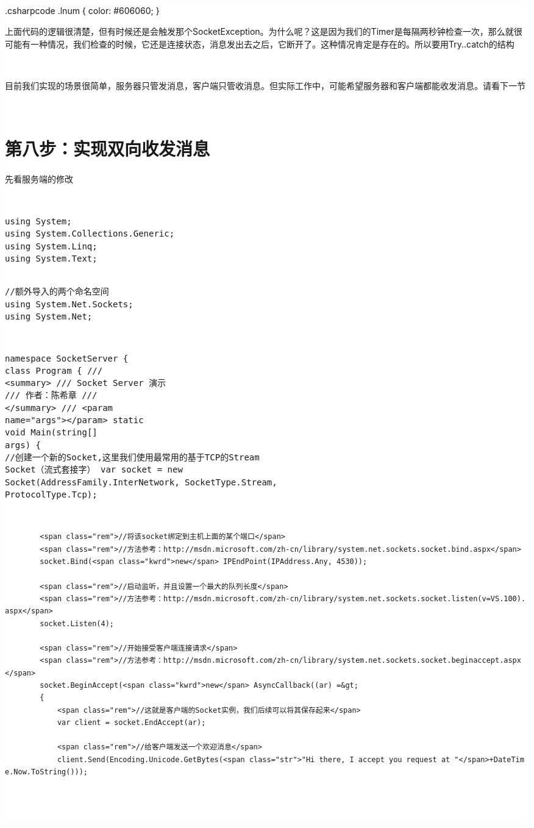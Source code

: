 .csharpcode .lnum { color: #606060; }
</style>

<p>上面代码的逻辑很清楚，但有时候还是会触发那个SocketException。为什么呢？这是因为我们的Timer是每隔两秒钟检查一次，那么就很可能有一种情况，我们检查的时候，它还是连接状态，消息发出去之后，它断开了。这种情况肯定是存在的。所以要用Try..catch的结构</p>
<p>&nbsp;</p>
<p>目前我们实现的场景很简单，服务器只管发消息，客户端只管收消息。但实际工作中，可能希望服务器和客户端都能收发消息。请看下一节</p>
<p>&nbsp;</p>
<h1>第八步：实现双向收发消息</h1>
<p>先看服务端的修改</p>
<p>&nbsp;</p><pre class="csharpcode"><span class="kwrd">using</span> System;
<span class="kwrd">using</span> System.Collections.Generic;
<span class="kwrd">using</span> System.Linq;
<span class="kwrd">using</span> System.Text;

<span class="rem">//额外导入的两个命名空间</span>
<span class="kwrd">using</span> System.Net.Sockets;
<span class="kwrd">using</span> System.Net;

<span class="kwrd">namespace</span> SocketServer
{
    <span class="kwrd">class</span> Program
    {
        <span class="rem">/// &lt;summary&gt;</span>
        <span class="rem">/// Socket Server 演示</span>
        <span class="rem">/// 作者：陈希章</span>
        <span class="rem">/// &lt;/summary&gt;</span>
        <span class="rem">/// &lt;param name="args"&gt;&lt;/param&gt;</span>
        <span class="kwrd">static</span> <span class="kwrd">void</span> Main(<span class="kwrd">string</span>[] args)
        {
            <span class="rem">//创建一个新的Socket,这里我们使用最常用的基于TCP的Stream Socket（流式套接字）</span>
            var socket = <span class="kwrd">new</span> Socket(AddressFamily.InterNetwork, SocketType.Stream, ProtocolType.Tcp);

            <span class="rem">//将该socket绑定到主机上面的某个端口</span>
            <span class="rem">//方法参考：http://msdn.microsoft.com/zh-cn/library/system.net.sockets.socket.bind.aspx</span>
            socket.Bind(<span class="kwrd">new</span> IPEndPoint(IPAddress.Any, 4530));

            <span class="rem">//启动监听，并且设置一个最大的队列长度</span>
            <span class="rem">//方法参考：http://msdn.microsoft.com/zh-cn/library/system.net.sockets.socket.listen(v=VS.100).aspx</span>
            socket.Listen(4);

            <span class="rem">//开始接受客户端连接请求</span>
            <span class="rem">//方法参考：http://msdn.microsoft.com/zh-cn/library/system.net.sockets.socket.beginaccept.aspx</span>
            socket.BeginAccept(<span class="kwrd">new</span> AsyncCallback((ar) =&gt;
            {
                <span class="rem">//这就是客户端的Socket实例，我们后续可以将其保存起来</span>
                var client = socket.EndAccept(ar);

                <span class="rem">//给客户端发送一个欢迎消息</span>
                client.Send(Encoding.Unicode.GetBytes(<span class="str">"Hi there, I accept you request at "</span>+DateTime.Now.ToString()));
